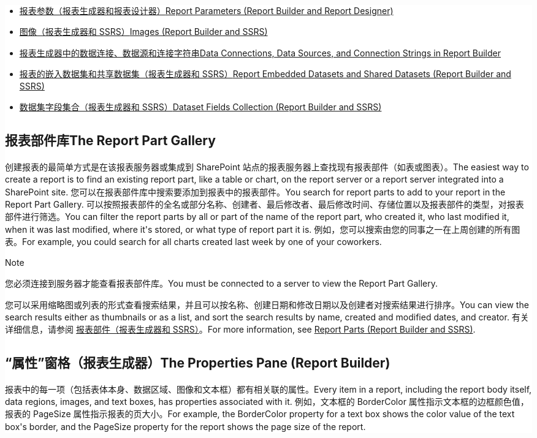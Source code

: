 -   [<span data-ttu-id="99558-172">报表参数（报表生成器和报表设计器）</span><span class="sxs-lookup"><span data-stu-id="99558-172">Report Parameters &#40;Report Builder and Report Designer&#41;</span></span>](../report-design/report-parameters-report-builder-and-report-designer.md)  
  
-   [<span data-ttu-id="99558-173">图像（报表生成器和 SSRS）</span><span class="sxs-lookup"><span data-stu-id="99558-173">Images &#40;Report Builder and SSRS&#41;</span></span>](../report-design/images-report-builder-and-ssrs.md)  
  
-   [<span data-ttu-id="99558-174">报表生成器中的数据连接、数据源和连接字符串</span><span class="sxs-lookup"><span data-stu-id="99558-174">Data Connections, Data Sources, and Connection Strings in Report Builder</span></span>](../data-connections-data-sources-and-connection-strings-in-report-builder.md)  
  
-   [<span data-ttu-id="99558-175">报表的嵌入数据集和共享数据集（报表生成器和 SSRS）</span><span class="sxs-lookup"><span data-stu-id="99558-175">Report Embedded Datasets and Shared Datasets &#40;Report Builder and SSRS&#41;</span></span>](../report-data/report-embedded-datasets-and-shared-datasets-report-builder-and-ssrs.md)  
  
-   [<span data-ttu-id="99558-176">数据集字段集合（报表生成器和 SSRS）</span><span class="sxs-lookup"><span data-stu-id="99558-176">Dataset Fields Collection &#40;Report Builder and SSRS&#41;</span></span>](../report-data/dataset-fields-collection-report-builder-and-ssrs.md)  
  
  
##  <a name="the-report-part-gallery"></a><a name="ReptPartGallery"></a><span data-ttu-id="99558-177">报表部件库</span><span class="sxs-lookup"><span data-stu-id="99558-177">The Report Part Gallery</span></span>  
 <span data-ttu-id="99558-178">创建报表的最简单方式是在该报表服务器或集成到 SharePoint 站点的报表服务器上查找现有报表部件（如表或图表）。</span><span class="sxs-lookup"><span data-stu-id="99558-178">The easiest way to create a report is to find an existing report part, like a table or chart, on the report server or a report server integrated into a SharePoint site.</span></span> <span data-ttu-id="99558-179">您可以在报表部件库中搜索要添加到报表中的报表部件。</span><span class="sxs-lookup"><span data-stu-id="99558-179">You search for report parts to add to your report in the Report Part Gallery.</span></span> <span data-ttu-id="99558-180">可以按照报表部件的全名或部分名称、创建者、最后修改者、最后修改时间、存储位置以及报表部件的类型，对报表部件进行筛选。</span><span class="sxs-lookup"><span data-stu-id="99558-180">You can filter the report parts by all or part of the name of the report part, who created it, who last modified it, when it was last modified, where it's stored, or what type of report part it is.</span></span> <span data-ttu-id="99558-181">例如，您可以搜索由您的同事之一在上周创建的所有图表。</span><span class="sxs-lookup"><span data-stu-id="99558-181">For example, you could search for all charts created last week by one of your coworkers.</span></span>  
  
> [!NOTE]  
>  <span data-ttu-id="99558-182">您必须连接到服务器才能查看报表部件库。</span><span class="sxs-lookup"><span data-stu-id="99558-182">You must be connected to a server to view the Report Part Gallery.</span></span>  
  
 <span data-ttu-id="99558-183">您可以采用缩略图或列表的形式查看搜索结果，并且可以按名称、创建日期和修改日期以及创建者对搜索结果进行排序。</span><span class="sxs-lookup"><span data-stu-id="99558-183">You can view the search results either as thumbnails or as a list, and sort the search results by name, created and modified dates, and creator.</span></span> <span data-ttu-id="99558-184">有关详细信息，请参阅 [报表部件（报表生成器和 SSRS）](../report-parts-report-builder-and-ssrs.md)。</span><span class="sxs-lookup"><span data-stu-id="99558-184">For more information, see [Report Parts &#40;Report Builder and SSRS&#41;](../report-parts-report-builder-and-ssrs.md).</span></span>  
  
  
##  <a name="the-properties-pane-report-builder"></a><a name="PropertiesPane"></a> <span data-ttu-id="99558-185">“属性”窗格（报表生成器）</span><span class="sxs-lookup"><span data-stu-id="99558-185">The Properties Pane (Report Builder)</span></span>  
 <span data-ttu-id="99558-186">报表中的每一项（包括表体本身、数据区域、图像和文本框）都有相关联的属性。</span><span class="sxs-lookup"><span data-stu-id="99558-186">Every item in a report, including the report body itself, data regions, images, and text boxes, has properties associated with it.</span></span> <span data-ttu-id="99558-187">例如，文本框的 BorderColor 属性指示文本框的边框颜色值，报表的 PageSize 属性指示报表的页大小。</span><span class="sxs-lookup"><span data-stu-id="99558-187">For example, the BorderColor property for a text box shows the color value of the text box's border, and the PageSize property for the report shows the page size of the report.</span></span>  
  